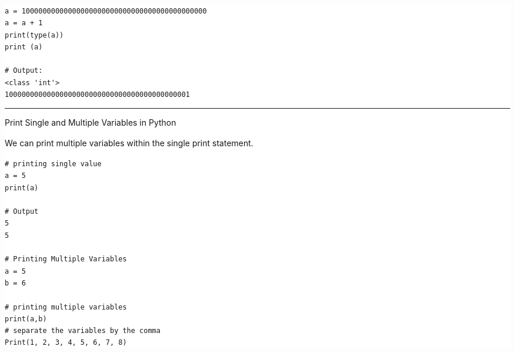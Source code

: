     a = 10000000000000000000000000000000000000000000  
    a = a + 1  
    print(type(a))  
    print (a)

    # Output:
    <class 'int'>
    10000000000000000000000000000000000000000001

--------------------------------------------------------------------------------------------------------------------------------------------------------------
Print Single and Multiple Variables in Python

We can print multiple variables within the single print statement.

    # printing single value   
    a = 5  
    print(a)  

    # Output
    5
    5

    # Printing Multiple Variables
    a = 5
    b = 6

    # printing multiple variables
    print(a,b)  
    # separate the variables by the comma 
    Print(1, 2, 3, 4, 5, 6, 7, 8)   